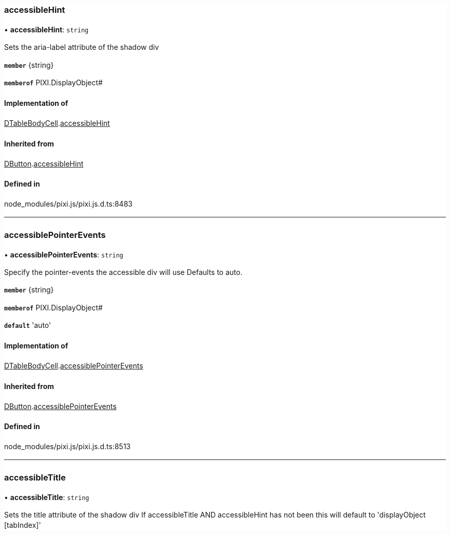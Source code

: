 ### accessibleHint

• **accessibleHint**: `string`

Sets the aria-label attribute of the shadow div

**`member`** {string}

**`memberof`** PIXI.DisplayObject#

#### Implementation of

[DTableBodyCell](../interfaces/DTableBodyCell.md).[accessibleHint](../interfaces/DTableBodyCell.md#accessiblehint)

#### Inherited from

[DButton](DButton.md).[accessibleHint](DButton.md#accessiblehint)

#### Defined in

node_modules/pixi.js/pixi.js.d.ts:8483

___

### accessiblePointerEvents

• **accessiblePointerEvents**: `string`

Specify the pointer-events the accessible div will use
Defaults to auto.

**`member`** {string}

**`memberof`** PIXI.DisplayObject#

**`default`** 'auto'

#### Implementation of

[DTableBodyCell](../interfaces/DTableBodyCell.md).[accessiblePointerEvents](../interfaces/DTableBodyCell.md#accessiblepointerevents)

#### Inherited from

[DButton](DButton.md).[accessiblePointerEvents](DButton.md#accessiblepointerevents)

#### Defined in

node_modules/pixi.js/pixi.js.d.ts:8513

___

### accessibleTitle

• **accessibleTitle**: `string`

Sets the title attribute of the shadow div
If accessibleTitle AND accessibleHint has not been this will default to 'displayObject [tabIndex]'
